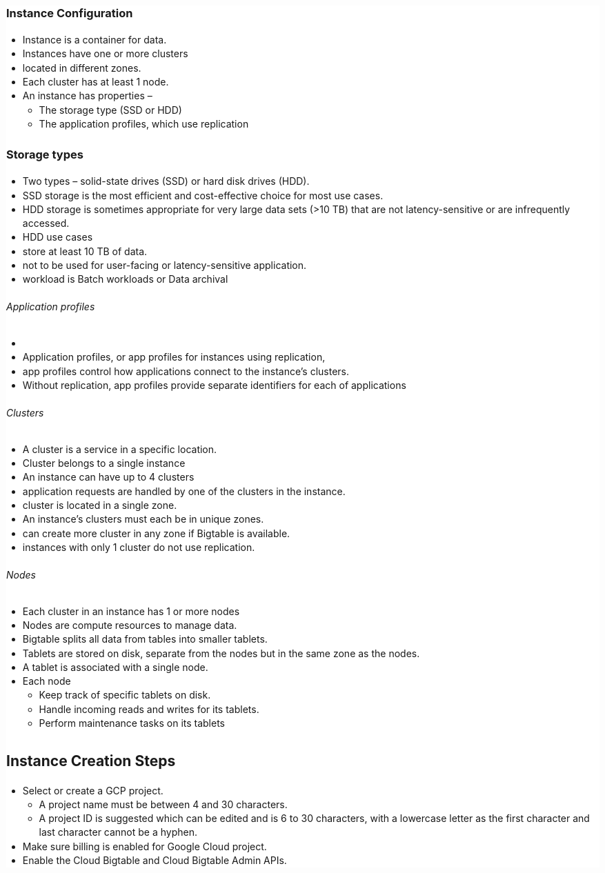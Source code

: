 ### Instance Configuration
- Instance is a container for data.
- Instances have one or more clusters
- located in different zones.
- Each cluster has at least 1 node.
- An instance has properties –
	- The storage type (SSD or HDD)
	- The application profiles, which use replication
### Storage types
- Two types – solid-state drives (SSD) or hard disk drives (HDD).
- SSD storage is the most efficient and cost-effective choice for most use cases.
- HDD storage is sometimes appropriate for very large data sets (>10 TB) that are not latency-sensitive or are infrequently accessed.
- HDD use cases
- store at least 10 TB of data.
- not to be used for user-facing or latency-sensitive application.
- workload is Batch workloads or Data archival

###### Application profiles
- 
- Application profiles, or app profiles for instances using replication,
- app profiles control how applications connect to the instance’s clusters.
- Without replication, app profiles provide separate identifiers for each of applications
###### Clusters

- A cluster is a service in a specific location.
- Cluster belongs to a single instance
- An instance can have up to 4 clusters
- application requests are handled by one of the clusters in the instance.
- cluster is located in a single zone.
- An instance’s clusters must each be in unique zones.
- can create more cluster in any zone if Bigtable is available.
- instances with only 1 cluster do not use replication.
 

###### Nodes

- Each cluster in an instance has 1 or more nodes
- Nodes are compute resources to manage data.
- Bigtable splits all data from tables into smaller tablets.
- Tablets are stored on disk, separate from the nodes but in the same zone as the nodes.
- A tablet is associated with a single node.
- Each node
	- Keep track of specific tablets on disk.
	- Handle incoming reads and writes for its tablets.
	- Perform maintenance tasks on its tablets

Instance Creation Steps
- 
- Select or create a GCP project.
	- A project name must be between 4 and 30 characters.
	- A project ID is suggested which can be edited and is 6 to 30 characters, with a lowercase letter as the first character and last character cannot be a hyphen.
- Make sure billing is enabled for Google Cloud project.
- Enable the Cloud Bigtable and Cloud Bigtable Admin APIs.
